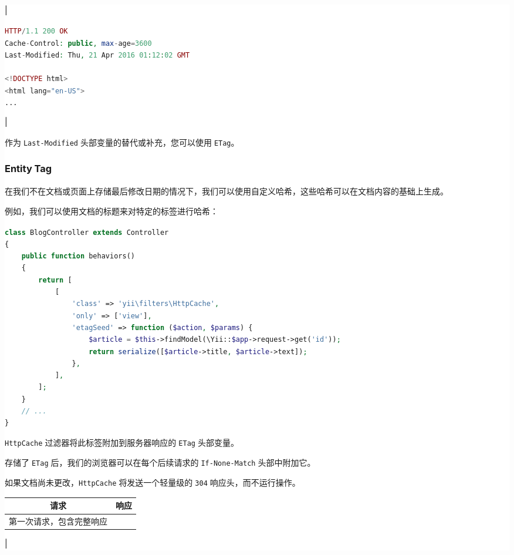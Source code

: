 |

```php
HTTP/1.1 200 OK
Cache-Control: public, max-age=3600
Last-Modified: Thu, 21 Apr 2016 01:12:02 GMT

<!DOCTYPE html>
<html lang="en-US">
...
```

|

作为 `Last-Modified` 头部变量的替代或补充，您可以使用 `ETag`。

### Entity Tag

在我们不在文档或页面上存储最后修改日期的情况下，我们可以使用自定义哈希，这些哈希可以在文档内容的基础上生成。

例如，我们可以使用文档的标题来对特定的标签进行哈希：

```php
class BlogController extends Controller
{
    public function behaviors()
    {
        return [
            [
                'class' => 'yii\filters\HttpCache',
                'only' => ['view'],
                'etagSeed' => function ($action, $params) {
                    $article = $this->findModel(\Yii::$app->request->get('id'));
                    return serialize([$article->title, $article->text]);
                },
            ],
        ];
    }
    // ...
}
```

`HttpCache` 过滤器将此标签附加到服务器响应的 `ETag` 头部变量。

存储了 `ETag` 后，我们的浏览器可以在每个后续请求的 `If-None-Match` 头部中附加它。

如果文档尚未更改，`HttpCache` 将发送一个轻量级的 `304` 响应头，而不运行操作。

| 请求 | 响应 |
| --- | --- |
| 第一次请求，包含完整响应 |

|
